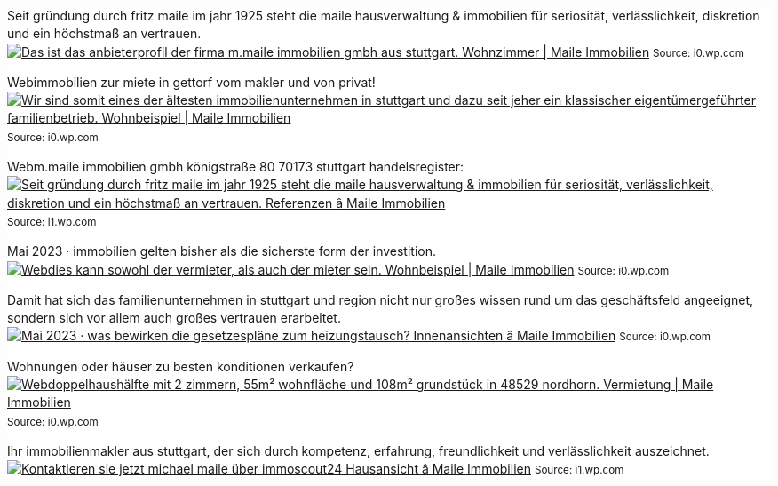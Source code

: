 Seit gründung durch fritz maile im jahr 1925 steht die maile hausverwaltung &amp; immobilien für seriosität, verlässlichkeit, diskretion und ein höchstmaß an vertrauen.
[![Das ist das anbieterprofil der firma m.maile immobilien gmbh aus stuttgart. Wohnzimmer | Maile Immobilien](https://i1.wp.com/tse4.mm.bing.net/th?id=OIP.moDMWEmPoyJeaH4udy9U5wHaFj&amp;pid=15.1 "Wohnzimmer | Maile Immobilien")](https://i0.wp.com/mlwjbq35nlow.i.optimole.com/w:auto/h:auto/q:mauto/www.immobilien-stuttgart.com/wp-content/uploads/immomakler/attachments/06e33c58bcefc47db8e48b15df05d68c/3271664361629783.jpg)
<small>Source: i0.wp.com</small>

Webimmobilien zur miete in gettorf vom makler und von privat!
[![Wir sind somit eines der ältesten immobilienunternehmen in stuttgart und dazu seit jeher ein klassischer eigentümergeführter familienbetrieb. Wohnbeispiel | Maile Immobilien](https://i1.wp.com/tse3.mm.bing.net/th?id=OIP.mn-4_CKra1gSwkaXq1dcsQHaFj&amp;pid=15.1 "Wohnbeispiel | Maile Immobilien")](https://i0.wp.com/mlwjbq35nlow.i.optimole.com/w:auto/h:auto/q:mauto/www.immobilien-stuttgart.com/wp-content/uploads/immomakler/m57p93i2869/3321612170624746.jpg)
<small>Source: i0.wp.com</small>

Webm.maile immobilien gmbh königstraße 80 70173 stuttgart handelsregister:
[![Seit gründung durch fritz maile im jahr 1925 steht die maile hausverwaltung &amp; immobilien für seriosität, verlässlichkeit, diskretion und ein höchstmaß an vertrauen. Referenzen â Maile Immobilien](https://i0.wp.com/tse4.mm.bing.net/th?id=OIP.4w86U5DZyX5fp-WFGwwqvgHaFj&amp;pid=15.1 "Referenzen â Maile Immobilien")](https://i1.wp.com/www.immobilien-stuttgart.com/wp-content/uploads/2021/02/maile_immobilien_stuttgart_referenz_wohnung_zur_miete_ruffweg.jpg)
<small>Source: i1.wp.com</small>

Mai 2023 · immobilien gelten bisher als die sicherste form der investition.
[![Webdies kann sowohl der vermieter, als auch der mieter sein. Wohnbeispiel | Maile Immobilien](https://i1.wp.com/tse2.mm.bing.net/th?id=OIP.4Oeu3VFiqysbBmFvtgiN5QHaFj&amp;pid=15.1 "Wohnbeispiel | Maile Immobilien")](https://i0.wp.com/mlwjbq35nlow.i.optimole.com/w:auto/h:auto/q:mauto/www.immobilien-stuttgart.com/wp-content/uploads/immomakler/m57p93i2869/3321612170624330.jpg)
<small>Source: i0.wp.com</small>

Damit hat sich das familienunternehmen in stuttgart und region nicht nur großes wissen rund um das geschäftsfeld angeeignet, sondern sich vor allem auch großes vertrauen erarbeitet.
[![Mai 2023 · was bewirken die gesetzespläne zum heizungstausch? Innenansichten â Maile Immobilien](https://i1.wp.com/tse1.mm.bing.net/th?id=OIP.uanst1qc7LPhmpPVA1GoigHaFj&amp;pid=15.1 "Innenansichten â Maile Immobilien")](https://i0.wp.com/www.immobilien-stuttgart.com/wp-content/uploads/immomakler/m57p93i3063/3321617005066152.jpg)
<small>Source: i0.wp.com</small>

Wohnungen oder häuser zu besten konditionen verkaufen?
[![Webdoppelhaushälfte mit 2 zimmern, 55m² wohnfläche und 108m² grundstück in 48529 nordhorn. Vermietung | Maile Immobilien](https://i0.wp.com/tse2.mm.bing.net/th?id=OIP.bcaudG78pNnF2RQXmBTyxwHaFj&amp;pid=15.1 "Vermietung | Maile Immobilien")](https://i0.wp.com/mlwjbq35nlow.i.optimole.com/w:auto/h:auto/q:mauto/www.immobilien-stuttgart.com/wp-content/uploads/2021/02/maile_immobilien_stuttgart_referenz_loft_mieten_kaufen.jpg)
<small>Source: i0.wp.com</small>

Ihr immobilienmakler aus stuttgart, der sich durch kompetenz, erfahrung, freundlichkeit und verlässlichkeit auszeichnet.
[![Kontaktieren sie jetzt michael maile über immoscout24 Hausansicht â Maile Immobilien](https://i0.wp.com/tse4.mm.bing.net/th?id=OIP.iLwXcYtFeUI5TLdaxOPTcwHaFj&amp;pid=15.1 "Hausansicht â Maile Immobilien")](https://i1.wp.com/www.immobilien-stuttgart.com/wp-content/uploads/immomakler/m57p93i3185/3321622449222683.jpg)
<small>Source: i1.wp.com</small>
